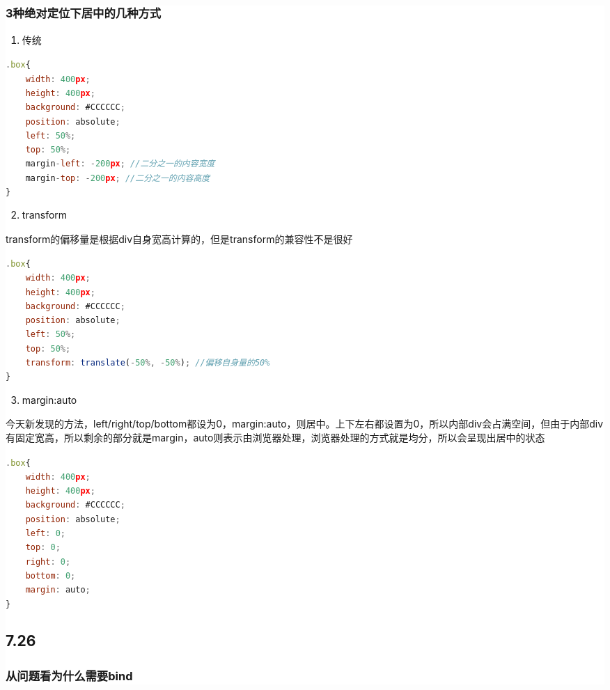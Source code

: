 ### 3种绝对定位下居中的几种方式

1. 传统
```js
.box{
    width: 400px;
    height: 400px;
    background: #CCCCCC;
    position: absolute; 
    left: 50%; 
    top: 50%; 
    margin-left: -200px; //二分之一的内容宽度
    margin-top: -200px; //二分之一的内容高度
}
```

2. transform

transform的偏移量是根据div自身宽高计算的，但是transform的兼容性不是很好
```js
.box{
    width: 400px;
    height: 400px;
    background: #CCCCCC;
    position: absolute; 
    left: 50%;
    top: 50%;
    transform: translate(-50%, -50%); //偏移自身量的50%
}
```

3. margin:auto

今天新发现的方法，left/right/top/bottom都设为0，margin:auto，则居中。上下左右都设置为0，所以内部div会占满空间，但由于内部div有固定宽高，所以剩余的部分就是margin，auto则表示由浏览器处理，浏览器处理的方式就是均分，所以会呈现出居中的状态
```js
.box{
    width: 400px;
    height: 400px;
    background: #CCCCCC;
    position: absolute;
    left: 0;
    top: 0;
    right: 0;
    bottom: 0;
    margin: auto;
}
```

## 7.26

### 从问题看为什么需要bind
